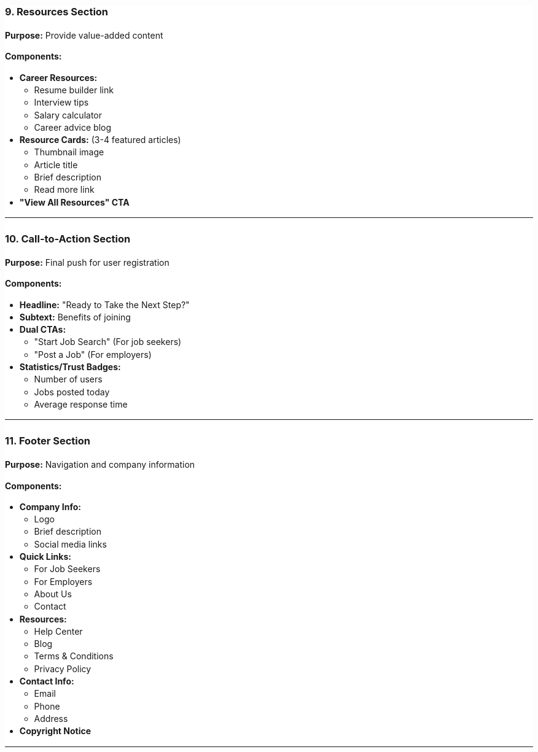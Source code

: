 
### 9. **Resources Section**
**Purpose:** Provide value-added content

**Components:**
- **Career Resources:**
  - Resume builder link
  - Interview tips
  - Salary calculator
  - Career advice blog
- **Resource Cards:** (3-4 featured articles)
  - Thumbnail image
  - Article title
  - Brief description
  - Read more link
- **"View All Resources" CTA**

---

### 10. **Call-to-Action Section**
**Purpose:** Final push for user registration

**Components:**
- **Headline:** "Ready to Take the Next Step?"
- **Subtext:** Benefits of joining
- **Dual CTAs:**
  - "Start Job Search" (For job seekers)
  - "Post a Job" (For employers)
- **Statistics/Trust Badges:**
  - Number of users
  - Jobs posted today
  - Average response time

---

### 11. **Footer Section**
**Purpose:** Navigation and company information

**Components:**
- **Company Info:**
  - Logo
  - Brief description
  - Social media links
- **Quick Links:**
  - For Job Seekers
  - For Employers
  - About Us
  - Contact
- **Resources:**
  - Help Center
  - Blog
  - Terms & Conditions
  - Privacy Policy
- **Contact Info:**
  - Email
  - Phone
  - Address
- **Copyright Notice**

---